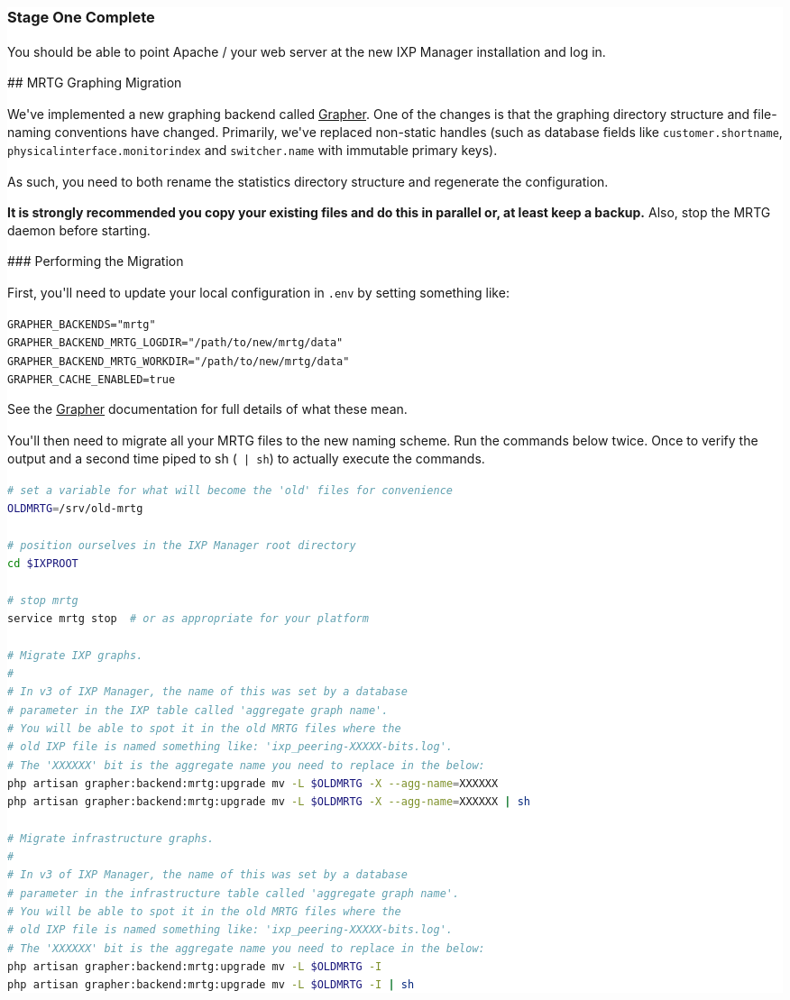 ### Stage One Complete

You should be able to point Apache / your web server at the new IXP Manager installation and log in.


## MRTG Graphing Migration

We've implemented a new graphing backend called [Grapher](../grapher/introduction.md). One of the changes is that the graphing directory structure and file-naming conventions have changed. Primarily, we've replaced non-static handles (such as database fields like `customer.shortname`, `physicalinterface.monitorindex` and `switcher.name` with immutable primary keys).

As such, you need to both rename the statistics directory structure and regenerate the configuration.

**It is strongly recommended you copy your existing files and do this in parallel or, at least keep a backup.** Also, stop the MRTG daemon before starting.


### Performing the Migration

First, you'll need to update your local configuration in `.env` by setting something like:

```
GRAPHER_BACKENDS="mrtg"
GRAPHER_BACKEND_MRTG_LOGDIR="/path/to/new/mrtg/data"
GRAPHER_BACKEND_MRTG_WORKDIR="/path/to/new/mrtg/data"
GRAPHER_CACHE_ENABLED=true
```

See the [Grapher](../grapher/introduction.md) documentation for full details of what these mean.

You'll then need to migrate all your MRTG files to the new naming scheme. Run the commands below twice. Once to verify the output and a second time piped to sh (` | sh`) to actually execute the commands.

```sh
# set a variable for what will become the 'old' files for convenience
OLDMRTG=/srv/old-mrtg

# position ourselves in the IXP Manager root directory
cd $IXPROOT

# stop mrtg
service mrtg stop  # or as appropriate for your platform

# Migrate IXP graphs.
#
# In v3 of IXP Manager, the name of this was set by a database
# parameter in the IXP table called 'aggregate graph name'.
# You will be able to spot it in the old MRTG files where the
# old IXP file is named something like: 'ixp_peering-XXXXX-bits.log'.
# The 'XXXXXX' bit is the aggregate name you need to replace in the below:
php artisan grapher:backend:mrtg:upgrade mv -L $OLDMRTG -X --agg-name=XXXXXX
php artisan grapher:backend:mrtg:upgrade mv -L $OLDMRTG -X --agg-name=XXXXXX | sh

# Migrate infrastructure graphs.
#
# In v3 of IXP Manager, the name of this was set by a database
# parameter in the infrastructure table called 'aggregate graph name'.
# You will be able to spot it in the old MRTG files where the
# old IXP file is named something like: 'ixp_peering-XXXXX-bits.log'.
# The 'XXXXXX' bit is the aggregate name you need to replace in the below:
php artisan grapher:backend:mrtg:upgrade mv -L $OLDMRTG -I
php artisan grapher:backend:mrtg:upgrade mv -L $OLDMRTG -I | sh

```